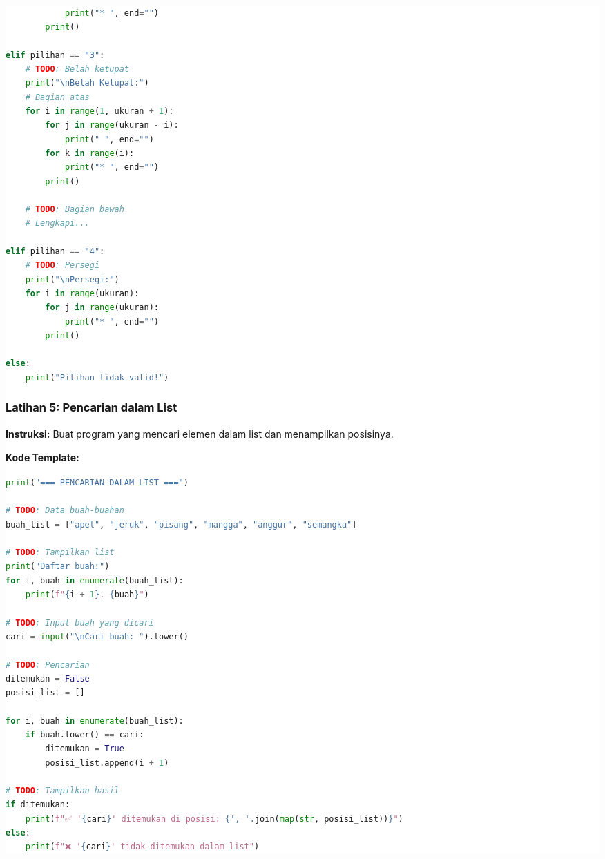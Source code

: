 ```python
            print("* ", end="")
        print()

elif pilihan == "3":
    # TODO: Belah ketupat
    print("\nBelah Ketupat:")
    # Bagian atas
    for i in range(1, ukuran + 1):
        for j in range(ukuran - i):
            print(" ", end="")
        for k in range(i):
            print("* ", end="")
        print()
    
    # TODO: Bagian bawah
    # Lengkapi...

elif pilihan == "4":
    # TODO: Persegi
    print("\nPersegi:")
    for i in range(ukuran):
        for j in range(ukuran):
            print("* ", end="")
        print()

else:
    print("Pilihan tidak valid!")
```

### Latihan 5: Pencarian dalam List

**Instruksi:**
Buat program yang mencari elemen dalam list dan menampilkan posisinya.

**Kode Template:**
```python
print("=== PENCARIAN DALAM LIST ===")

# TODO: Data buah-buahan
buah_list = ["apel", "jeruk", "pisang", "mangga", "anggur", "semangka"]

# TODO: Tampilkan list
print("Daftar buah:")
for i, buah in enumerate(buah_list):
    print(f"{i + 1}. {buah}")

# TODO: Input buah yang dicari
cari = input("\nCari buah: ").lower()

# TODO: Pencarian
ditemukan = False
posisi_list = []

for i, buah in enumerate(buah_list):
    if buah.lower() == cari:
        ditemukan = True
        posisi_list.append(i + 1)

# TODO: Tampilkan hasil
if ditemukan:
    print(f"✅ '{cari}' ditemukan di posisi: {', '.join(map(str, posisi_list))}")
else:
    print(f"❌ '{cari}' tidak ditemukan dalam list")

```